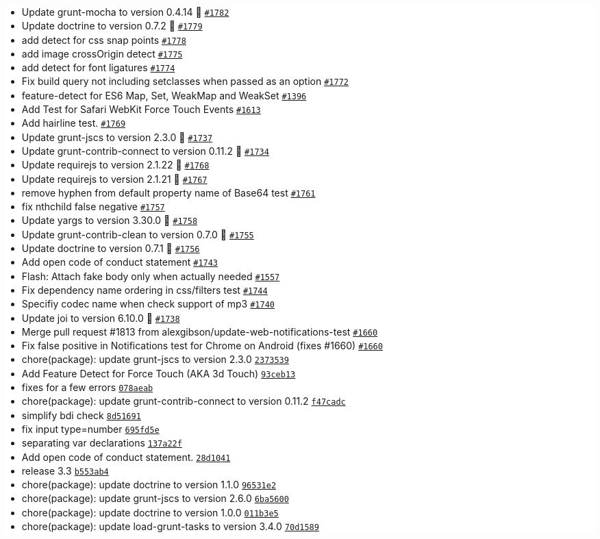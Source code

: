 - Update grunt-mocha to version 0.4.14 🚀 [`#1782`](https://github.com/Modernizr/Modernizr/pull/1782)
- Update doctrine to version 0.7.2 🚀 [`#1779`](https://github.com/Modernizr/Modernizr/pull/1779)
- add detect for css snap points [`#1778`](https://github.com/Modernizr/Modernizr/pull/1778)
- add image crossOrigin detect [`#1775`](https://github.com/Modernizr/Modernizr/pull/1775)
- add detect for font ligatures [`#1774`](https://github.com/Modernizr/Modernizr/pull/1774)
- Fix build query not including setclasses when passed as an option [`#1772`](https://github.com/Modernizr/Modernizr/pull/1772)
- feature-detect for ES6 Map, Set, WeakMap and WeakSet [`#1396`](https://github.com/Modernizr/Modernizr/pull/1396)
- Add Test for Safari WebKit Force Touch Events [`#1613`](https://github.com/Modernizr/Modernizr/pull/1613)
- Add hairline test. [`#1769`](https://github.com/Modernizr/Modernizr/pull/1769)
- Update grunt-jscs to version 2.3.0 🚀 [`#1737`](https://github.com/Modernizr/Modernizr/pull/1737)
- Update grunt-contrib-connect to version 0.11.2 🚀 [`#1734`](https://github.com/Modernizr/Modernizr/pull/1734)
- Update requirejs to version 2.1.22 🚀 [`#1768`](https://github.com/Modernizr/Modernizr/pull/1768)
- Update requirejs to version 2.1.21 🚀 [`#1767`](https://github.com/Modernizr/Modernizr/pull/1767)
- remove hyphen from default property name of Base64 test [`#1761`](https://github.com/Modernizr/Modernizr/pull/1761)
- fix nthchild false negative [`#1757`](https://github.com/Modernizr/Modernizr/pull/1757)
- Update yargs to version 3.30.0 🚀 [`#1758`](https://github.com/Modernizr/Modernizr/pull/1758)
- Update grunt-contrib-clean to version 0.7.0 🚀 [`#1755`](https://github.com/Modernizr/Modernizr/pull/1755)
- Update doctrine to version 0.7.1 🚀 [`#1756`](https://github.com/Modernizr/Modernizr/pull/1756)
- Add open code of conduct statement [`#1743`](https://github.com/Modernizr/Modernizr/pull/1743)
- Flash: Attach fake body only when actually needed [`#1557`](https://github.com/Modernizr/Modernizr/pull/1557)
- Fix dependency name ordering in css/filters test [`#1744`](https://github.com/Modernizr/Modernizr/pull/1744)
- Specifiy codec name when check support of mp3 [`#1740`](https://github.com/Modernizr/Modernizr/pull/1740)
- Update joi to version 6.10.0 🚀 [`#1738`](https://github.com/Modernizr/Modernizr/pull/1738)
- Merge pull request #1813 from alexgibson/update-web-notifications-test [`#1660`](https://github.com/Modernizr/Modernizr/issues/1660)
- Fix false positive in Notifications test for Chrome on Android (fixes #1660) [`#1660`](https://github.com/Modernizr/Modernizr/issues/1660)
- chore(package): update grunt-jscs to version 2.3.0 [`2373539`](https://github.com/Modernizr/Modernizr/commit/2373539b1226204d48e23a4869573d84c9017817)
- Add Feature Detect for Force Touch (AKA 3d Touch) [`93ceb13`](https://github.com/Modernizr/Modernizr/commit/93ceb130d6b6128c1a243c0b726719f745e2cfd2)
- fixes for a few errors [`078aeab`](https://github.com/Modernizr/Modernizr/commit/078aeab1374d45e0e821a0c50ab81452bb2bf0a6)
- chore(package): update grunt-contrib-connect to version 0.11.2 [`f47cadc`](https://github.com/Modernizr/Modernizr/commit/f47cadc2f73e572daf51ed2d35a49b0da2ef6e73)
- simplify bdi check [`8d51691`](https://github.com/Modernizr/Modernizr/commit/8d516915f347a120eab01fff9695a93e0372ea55)
- fix input type=number [`695fd5e`](https://github.com/Modernizr/Modernizr/commit/695fd5ef3cad5b867785d5cff471d52a49aa82a7)
- separating var declarations [`137a22f`](https://github.com/Modernizr/Modernizr/commit/137a22f23c3442496b06f2ffe15834f66302c089)
- Add open code of conduct statement. [`28d1041`](https://github.com/Modernizr/Modernizr/commit/28d10416d7e5bbe2d811f7f5f40b1eb8e672ab15)
- release 3.3 [`b553ab4`](https://github.com/Modernizr/Modernizr/commit/b553ab4006eb36a37974357372812003daaa9153)
- chore(package): update doctrine to version 1.1.0 [`96531e2`](https://github.com/Modernizr/Modernizr/commit/96531e2621f15bd1f17ca55412c563b9c0f9d672)
- chore(package): update grunt-jscs to version 2.6.0 [`6ba5600`](https://github.com/Modernizr/Modernizr/commit/6ba56005b2f4c9f395e6ea32bacb539694190367)
- chore(package): update doctrine to version 1.0.0 [`011b3e5`](https://github.com/Modernizr/Modernizr/commit/011b3e5023d57790e663a738a2d64692cf9bf919)
- chore(package): update load-grunt-tasks to version 3.4.0 [`70d1589`](https://github.com/Modernizr/Modernizr/commit/70d1589f56558fd968af4e9661b621fb7747a39b)